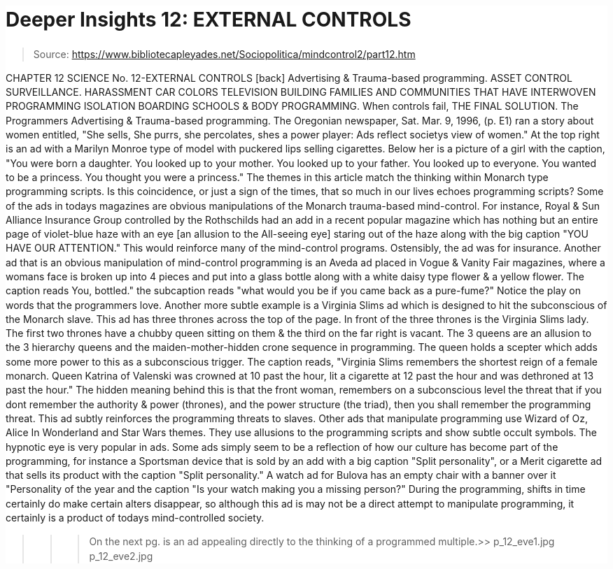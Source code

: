 # Deeper Insights 12: EXTERNAL CONTROLS

> Source: https://www.bibliotecapleyades.net/Sociopolitica/mindcontrol2/part12.htm

CHAPTER 12 SCIENCE No. 12-EXTERNAL CONTROLS
[back]
Advertising & Trauma-based programming.
ASSET CONTROL
SURVEILLANCE.
HARASSMENT
CAR COLORS
TELEVISION
BUILDING FAMILIES AND COMMUNITIES THAT HAVE INTERWOVEN PROGRAMMING
ISOLATION
BOARDING SCHOOLS & BODY PROGRAMMING.
When controls fail, THE FINAL SOLUTION.
The Programmers
Advertising & Trauma-based programming.
The Oregonian newspaper, Sat. Mar. 9, 1996, (p. E1) ran a story about women entitled, "She sells, She purrs, she percolates, shes a power player: Ads reflect societys view of women." At the top right is an ad with a Marilyn Monroe type of model with puckered lips selling cigarettes. Below her is a picture of a girl with the caption, "You were born a daughter. You looked up to your mother. You looked up to your father. You looked up to everyone. You wanted to be a princess. You thought you were a princess."
The themes in this article match the thinking within Monarch type programming scripts. Is this coincidence, or just a sign of the times, that so much in our lives echoes programming scripts? Some of the ads in todays magazines are obvious manipulations of the Monarch trauma-based mind-control. For instance, Royal & Sun Alliance Insurance Group controlled by the Rothschilds had an add in a recent popular magazine which has nothing but an entire page of violet-blue haze with an eye [an allusion to the All-seeing eye] staring out of the haze along with the big caption "YOU HAVE OUR ATTENTION." This would reinforce many of the mind-control programs. Ostensibly, the ad was for insurance.
Another ad that is an obvious manipulation of mind-control programming is an Aveda ad placed in Vogue & Vanity Fair magazines, where a womans face is broken up into 4 pieces and put into a glass bottle along with a white daisy type flower & a yellow flower. The caption reads You, bottled." the subcaption reads "what would you be if you came back as a pure-fume?" Notice the play on words that the programmers love.
Another more subtle example is a Virginia Slims ad which is designed to hit the subconscious of the Monarch slave. This ad has three thrones across the top of the page. In front of the three thrones is the Virginia Slims lady. The first two thrones have a chubby queen sitting on them & the third on the far right is vacant. The 3 queens are an allusion to the 3 hierarchy queens and the maiden-mother-hidden crone sequence in programming. The queen holds a scepter which adds some more power to this as a subconscious trigger. The caption reads, "Virginia Slims remembers the shortest reign of a female monarch. Queen Katrina of Valenski was crowned at 10 past the hour, lit a cigarette at 12 past the hour and was dethroned at 13 past the hour."
The hidden meaning behind this is that the front woman, remembers on a subconscious level the threat that if you dont remember the authority & power (thrones), and the power structure (the triad), then you shall remember the programming threat. This ad subtly reinforces the programming threats to slaves.
Other ads that manipulate programming use Wizard of Oz, Alice In Wonderland and Star Wars themes. They use allusions to the programming scripts and show subtle occult symbols. The hypnotic eye is very popular in ads. Some ads simply seem to be a reflection of how our culture has become part of the programming, for instance a Sportsman device that is sold by an add with a big caption "Split personality", or a Merit cigarette ad that sells its product with the caption "Split personality." A watch ad for Bulova has an empty chair with a banner over it "Personality of the year and the caption "Is your watch making you a missing person?"
During the programming, shifts in time certainly do make certain alters disappear, so although this ad is may not be a direct attempt to manipulate programming, it certainly is a product of todays mind-controlled society.
>>>On the next pg. is an ad appealing directly to the thinking of a programmed multiple.>>
p_12_eve1.jpg
p_12_eve2.jpg